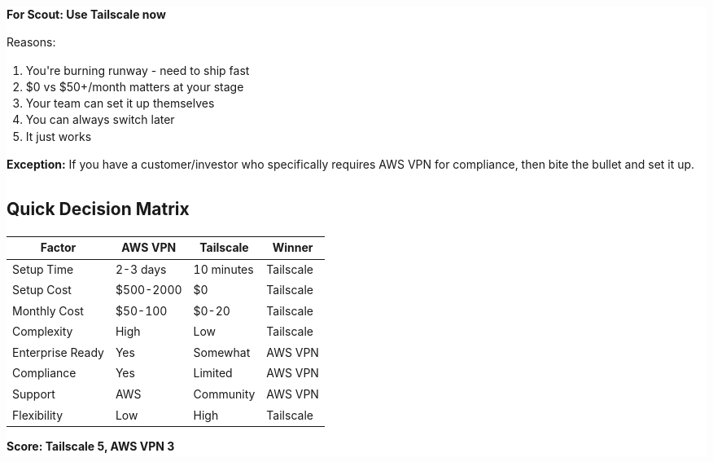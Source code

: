 **For Scout: Use Tailscale now**

Reasons:
1. You're burning runway - need to ship fast
2. $0 vs $50+/month matters at your stage
3. Your team can set it up themselves
4. You can always switch later
5. It just works

**Exception:** If you have a customer/investor who specifically requires AWS VPN for compliance, then bite the bullet and set it up.

## Quick Decision Matrix

| Factor | AWS VPN | Tailscale | Winner |
|--------|---------|-----------|---------|
| Setup Time | 2-3 days | 10 minutes | Tailscale |
| Setup Cost | $500-2000 | $0 | Tailscale |
| Monthly Cost | $50-100 | $0-20 | Tailscale |
| Complexity | High | Low | Tailscale |
| Enterprise Ready | Yes | Somewhat | AWS VPN |
| Compliance | Yes | Limited | AWS VPN |
| Support | AWS | Community | AWS VPN |
| Flexibility | Low | High | Tailscale |

**Score: Tailscale 5, AWS VPN 3**